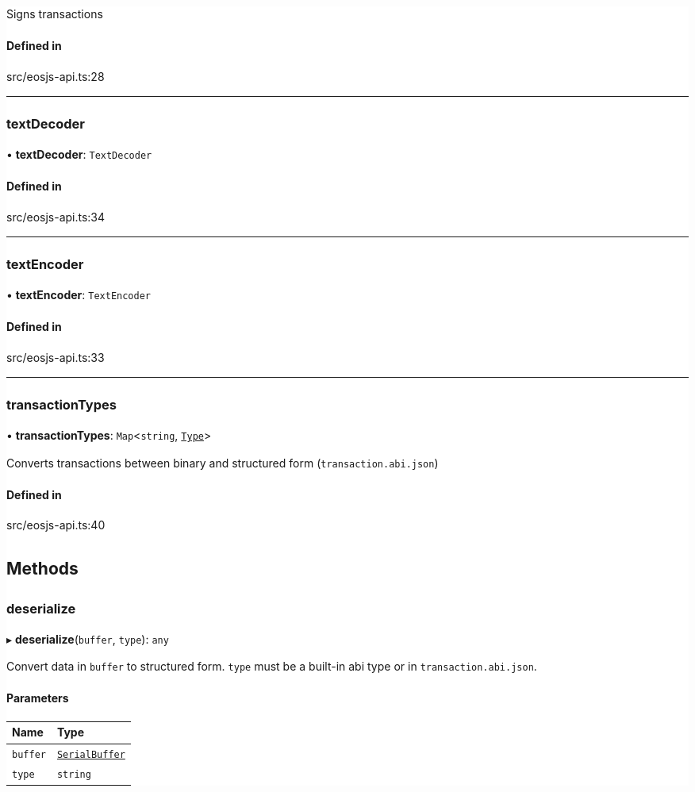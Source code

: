 Signs transactions

#### Defined in

src/eosjs-api.ts:28

___

### textDecoder

• **textDecoder**: `TextDecoder`

#### Defined in

src/eosjs-api.ts:34

___

### textEncoder

• **textEncoder**: `TextEncoder`

#### Defined in

src/eosjs-api.ts:33

___

### transactionTypes

• **transactionTypes**: `Map`<`string`, [`Type`](../interfaces/Serialize.Type.md)\>

Converts transactions between binary and structured form (`transaction.abi.json`)

#### Defined in

src/eosjs-api.ts:40

## Methods

### deserialize

▸ **deserialize**(`buffer`, `type`): `any`

Convert data in `buffer` to structured form. `type` must be a built-in abi type or in `transaction.abi.json`.

#### Parameters

| Name | Type |
| :------ | :------ |
| `buffer` | [`SerialBuffer`](Serialize.SerialBuffer.md) |
| `type` | `string` |
